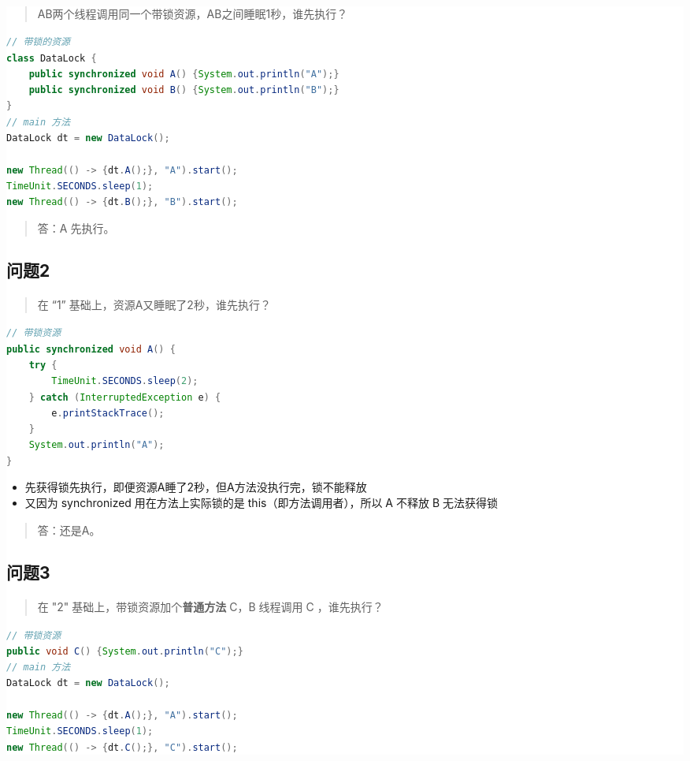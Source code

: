 > AB两个线程调用同一个带锁资源，AB之间睡眠1秒，谁先执行？
>

```java
// 带锁的资源
class DataLock {
    public synchronized void A() {System.out.println("A");}
    public synchronized void B() {System.out.println("B");}
}
// main 方法
DataLock dt = new DataLock();

new Thread(() -> {dt.A();}, "A").start();
TimeUnit.SECONDS.sleep(1);
new Thread(() -> {dt.B();}, "B").start();
```

> 答：A 先执行。

## 问题2

> 在 “1” 基础上，资源A又睡眠了2秒，谁先执行？
>

```java
// 带锁资源
public synchronized void A() {
    try {
        TimeUnit.SECONDS.sleep(2);
    } catch (InterruptedException e) {
        e.printStackTrace();
    }
    System.out.println("A");
}
```

- 先获得锁先执行，即便资源A睡了2秒，但A方法没执行完，锁不能释放
- 又因为 synchronized 用在方法上实际锁的是 this（即方法调用者），所以 A 不释放 B 无法获得锁

> 答：还是A。

## 问题3

> 在 "2" 基础上，带锁资源加个**普通方法** C，B 线程调用 C ，谁先执行？
>

```java
// 带锁资源
public void C() {System.out.println("C");}
// main 方法
DataLock dt = new DataLock();

new Thread(() -> {dt.A();}, "A").start();
TimeUnit.SECONDS.sleep(1);
new Thread(() -> {dt.C();}, "C").start();
```
